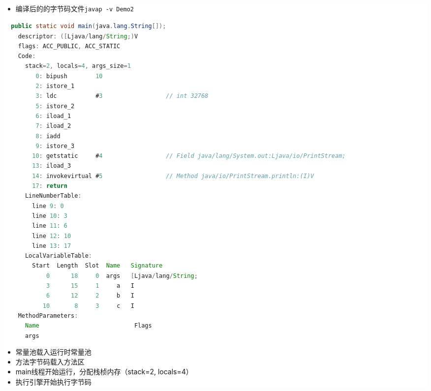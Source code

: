 - 编译后的的字节码文件`javap -v Demo2`

```java
  public static void main(java.lang.String[]);
    descriptor: ([Ljava/lang/String;)V
    flags: ACC_PUBLIC, ACC_STATIC
    Code:
      stack=2, locals=4, args_size=1
         0: bipush        10
         2: istore_1
         3: ldc           #3                  // int 32768
         5: istore_2
         6: iload_1
         7: iload_2
         8: iadd
         9: istore_3
        10: getstatic     #4                  // Field java/lang/System.out:Ljava/io/PrintStream;
        13: iload_3
        14: invokevirtual #5                  // Method java/io/PrintStream.println:(I)V
        17: return
      LineNumberTable:
        line 9: 0
        line 10: 3
        line 11: 6
        line 12: 10
        line 13: 17
      LocalVariableTable:
        Start  Length  Slot  Name   Signature
            0      18     0  args   [Ljava/lang/String;
            3      15     1     a   I
            6      12     2     b   I
           10       8     3     c   I
    MethodParameters:
      Name                           Flags
      args
```

- 常量池载入运行时常量池
- 方法字节码载入方法区
- main线程开始运行，分配栈桢内存（stack=2, locals=4）
- 执行引擎开始执行字节码
